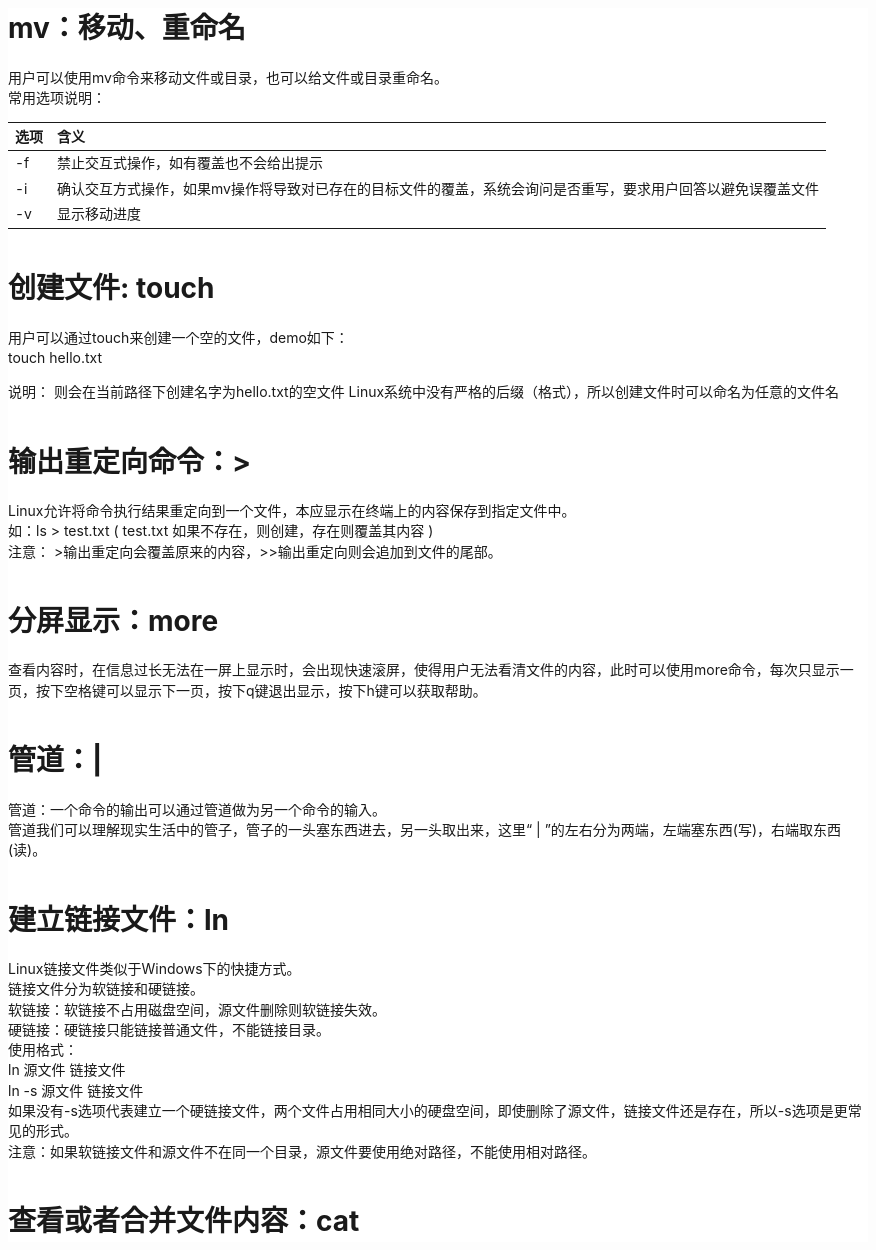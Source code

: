 # mv：移动、重命名

用户可以使用mv命令来移动文件或目录，也可以给文件或目录重命名。  
常用选项说明：

| 选项     | 含义                                                             |
|:----|:---------------------------------------------------------------|
| -f     | 禁止交互式操作，如有覆盖也不会给出提示                                            |
| -i     | 确认交互方式操作，如果mv操作将导致对已存在的目标文件的覆盖，系统会询问是否重写，要求用户回答以避免误覆盖文件        |
| -v     | 显示移动进度                                                         |

# 创建文件: touch

用户可以通过touch来创建一个空的文件，demo如下：  
touch hello.txt

说明： 则会在当前路径下创建名字为hello.txt的空文件 Linux系统中没有严格的后缀（格式），所以创建文件时可以命名为任意的文件名

# 输出重定向命令：>

Linux允许将命令执行结果重定向到一个文件，本应显示在终端上的内容保存到指定文件中。  
如：ls > test.txt ( test.txt 如果不存在，则创建，存在则覆盖其内容 )  
注意： >输出重定向会覆盖原来的内容，>>输出重定向则会追加到文件的尾部。

# 分屏显示：more

查看内容时，在信息过长无法在一屏上显示时，会出现快速滚屏，使得用户无法看清文件的内容，此时可以使用more命令，每次只显示一页，按下空格键可以显示下一页，按下q键退出显示，按下h键可以获取帮助。

# 管道：|

管道：一个命令的输出可以通过管道做为另一个命令的输入。  
管道我们可以理解现实生活中的管子，管子的一头塞东西进去，另一头取出来，这里“ | ”的左右分为两端，左端塞东西(写)，右端取东西(读)。

# 建立链接文件：ln

Linux链接文件类似于Windows下的快捷方式。  
链接文件分为软链接和硬链接。  
软链接：软链接不占用磁盘空间，源文件删除则软链接失效。  
硬链接：硬链接只能链接普通文件，不能链接目录。  
使用格式：  
ln 源文件 链接文件  
ln -s 源文件 链接文件  
如果没有-s选项代表建立一个硬链接文件，两个文件占用相同大小的硬盘空间，即使删除了源文件，链接文件还是存在，所以-s选项是更常见的形式。  
注意：如果软链接文件和源文件不在同一个目录，源文件要使用绝对路径，不能使用相对路径。

# 查看或者合并文件内容：cat
